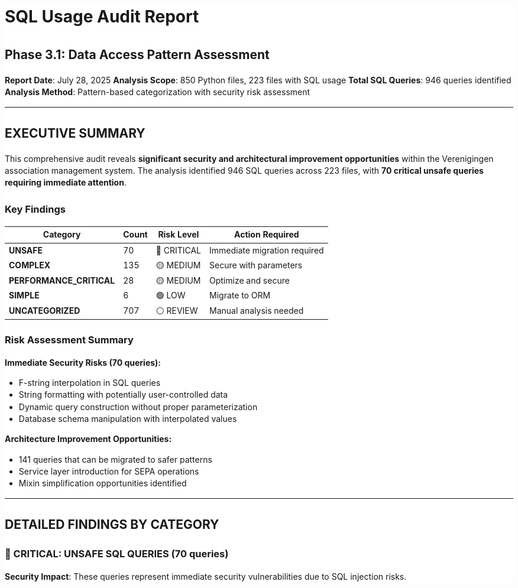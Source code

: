 # SQL Usage Audit Report
## Phase 3.1: Data Access Pattern Assessment

**Report Date**: July 28, 2025
**Analysis Scope**: 850 Python files, 223 files with SQL usage
**Total SQL Queries**: 946 queries identified
**Analysis Method**: Pattern-based categorization with security risk assessment

---

## EXECUTIVE SUMMARY

This comprehensive audit reveals **significant security and architectural improvement opportunities** within the Verenigingen association management system. The analysis identified 946 SQL queries across 223 files, with **70 critical unsafe queries requiring immediate attention**.

### Key Findings

| Category | Count | Risk Level | Action Required |
|----------|--------|------------|-----------------|
| **UNSAFE** | 70 | 🔴 CRITICAL | Immediate migration required |
| **COMPLEX** | 135 | 🟡 MEDIUM | Secure with parameters |
| **PERFORMANCE_CRITICAL** | 28 | 🟡 MEDIUM | Optimize and secure |
| **SIMPLE** | 6 | 🟢 LOW | Migrate to ORM |
| **UNCATEGORIZED** | 707 | ⚪ REVIEW | Manual analysis needed |

### Risk Assessment Summary

**Immediate Security Risks (70 queries):**
- F-string interpolation in SQL queries
- String formatting with potentially user-controlled data
- Dynamic query construction without proper parameterization
- Database schema manipulation with interpolated values

**Architecture Improvement Opportunities:**
- 141 queries that can be migrated to safer patterns
- Service layer introduction for SEPA operations
- Mixin simplification opportunities identified

---

## DETAILED FINDINGS BY CATEGORY

### 🔴 CRITICAL: UNSAFE SQL QUERIES (70 queries)

**Security Impact**: These queries represent immediate security vulnerabilities due to SQL injection risks.
